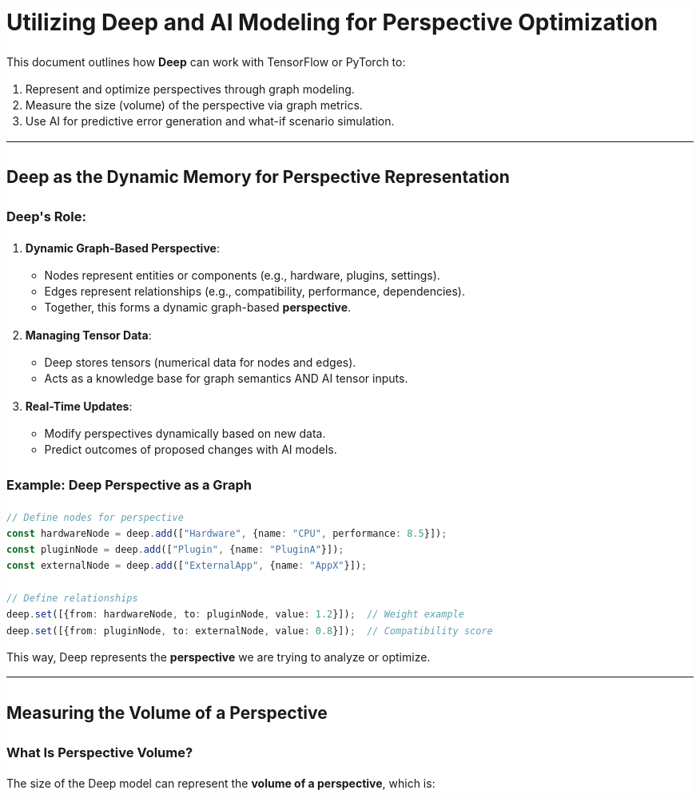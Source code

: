 # Utilizing Deep and AI Modeling for Perspective Optimization

This document outlines how **Deep** can work with TensorFlow or PyTorch to:

1. Represent and optimize perspectives through graph modeling.
2. Measure the size (volume) of the perspective via graph metrics.
3. Use AI for predictive error generation and what-if scenario simulation.

---

## Deep as the Dynamic Memory for Perspective Representation

### Deep's Role:

1. **Dynamic Graph-Based Perspective**:
    - Nodes represent entities or components (e.g., hardware, plugins, settings).
    - Edges represent relationships (e.g., compatibility, performance, dependencies).
    - Together, this forms a dynamic graph-based **perspective**.

2. **Managing Tensor Data**:
    - Deep stores tensors (numerical data for nodes and edges).
    - Acts as a knowledge base for graph semantics AND AI tensor inputs.

3. **Real-Time Updates**:
    - Modify perspectives dynamically based on new data.
    - Predict outcomes of proposed changes with AI models.

### Example: Deep Perspective as a Graph

```typescript
// Define nodes for perspective
const hardwareNode = deep.add(["Hardware", {name: "CPU", performance: 8.5}]);
const pluginNode = deep.add(["Plugin", {name: "PluginA"}]);
const externalNode = deep.add(["ExternalApp", {name: "AppX"}]);

// Define relationships
deep.set([{from: hardwareNode, to: pluginNode, value: 1.2}]);  // Weight example
deep.set([{from: pluginNode, to: externalNode, value: 0.8}]);  // Compatibility score
```

This way, Deep represents the **perspective** we are trying to analyze or optimize.

---

## Measuring the Volume of a Perspective

### What Is Perspective Volume?

The size of the Deep model can represent the **volume of a perspective**, which is:
